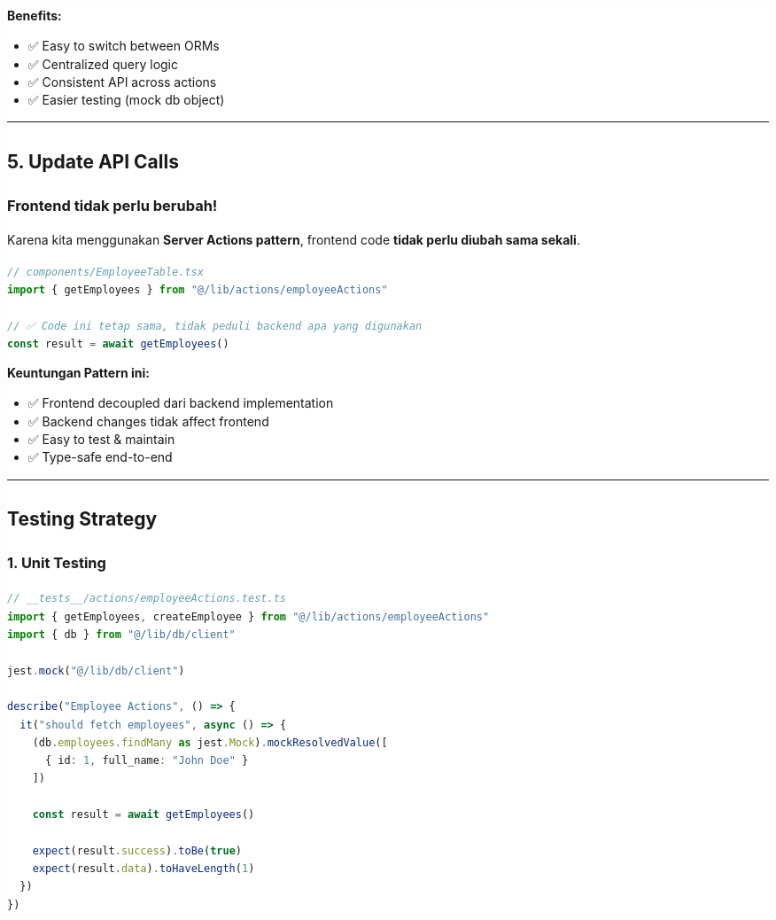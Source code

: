 **Benefits:**
- ✅ Easy to switch between ORMs
- ✅ Centralized query logic
- ✅ Consistent API across actions
- ✅ Easier testing (mock db object)

---

## 5. Update API Calls

### Frontend tidak perlu berubah!

Karena kita menggunakan **Server Actions pattern**, frontend code **tidak perlu diubah sama sekali**.

```typescript
// components/EmployeeTable.tsx
import { getEmployees } from "@/lib/actions/employeeActions"

// ✅ Code ini tetap sama, tidak peduli backend apa yang digunakan
const result = await getEmployees()
```

**Keuntungan Pattern ini:**
- ✅ Frontend decoupled dari backend implementation
- ✅ Backend changes tidak affect frontend
- ✅ Easy to test & maintain
- ✅ Type-safe end-to-end

---

## Testing Strategy

### 1. Unit Testing
```typescript
// __tests__/actions/employeeActions.test.ts
import { getEmployees, createEmployee } from "@/lib/actions/employeeActions"
import { db } from "@/lib/db/client"

jest.mock("@/lib/db/client")

describe("Employee Actions", () => {
  it("should fetch employees", async () => {
    (db.employees.findMany as jest.Mock).mockResolvedValue([
      { id: 1, full_name: "John Doe" }
    ])

    const result = await getEmployees()

    expect(result.success).toBe(true)
    expect(result.data).toHaveLength(1)
  })
})
```
